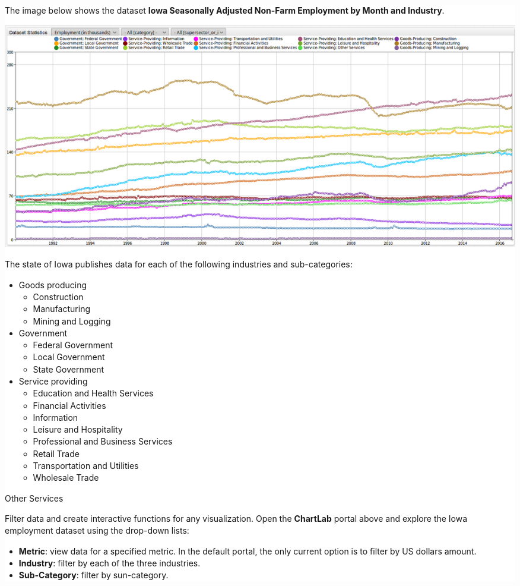 The image below shows the dataset **Iowa Seasonally Adjusted Non-Farm Employment by Month and Industry**.

![Figure 6](./images/Figure6.png)

The state of Iowa publishes data for each of the following industries and sub-categories:

* Goods producing
  * Construction
  * Manufacturing
  * Mining and Logging
* Government
  * Federal Government
  * Local Government
  * State Government
* Service providing
  * Education and Health Services
  * Financial Activities
  * Information
  * Leisure and Hospitality
  * Professional and Business Services
  * Retail Trade
  * Transportation and Utilities
  * Wholesale Trade

Other Services

Filter data and create interactive functions for any visualization. Open the **ChartLab** portal above and explore the Iowa employment dataset using the drop-down lists:

* **Metric**: view data for a specified metric. In the default portal, the only current option is to filter by US dollars amount.
* **Industry**: filter by each of the three industries.
* **Sub-Category**: filter by sun-category.
